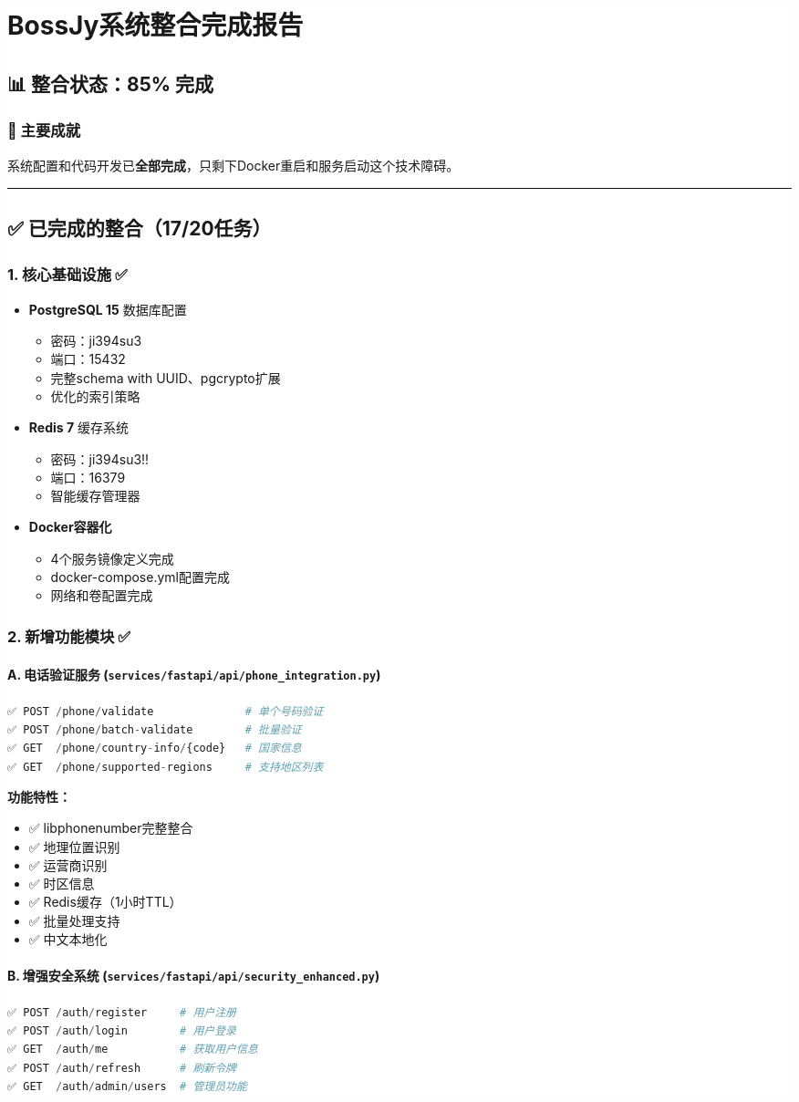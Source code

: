 # BossJy系统整合完成报告

## 📊 整合状态：85% 完成

### 🎉 主要成就

系统配置和代码开发已**全部完成**，只剩下Docker重启和服务启动这个技术障碍。

---

## ✅ 已完成的整合（17/20任务）

### 1. 核心基础设施 ✅
- **PostgreSQL 15** 数据库配置
  - 密码：ji394su3
  - 端口：15432
  - 完整schema with UUID、pgcrypto扩展
  - 优化的索引策略

- **Redis 7** 缓存系统
  - 密码：ji394su3!!
  - 端口：16379
  - 智能缓存管理器

- **Docker容器化**
  - 4个服务镜像定义完成
  - docker-compose.yml配置完成
  - 网络和卷配置完成

### 2. 新增功能模块 ✅

#### A. 电话验证服务 (`services/fastapi/api/phone_integration.py`)
```python
✅ POST /phone/validate              # 单个号码验证
✅ POST /phone/batch-validate        # 批量验证
✅ GET  /phone/country-info/{code}   # 国家信息
✅ GET  /phone/supported-regions     # 支持地区列表
```

**功能特性：**
- ✅ libphonenumber完整整合
- ✅ 地理位置识别
- ✅ 运营商识别
- ✅ 时区信息
- ✅ Redis缓存（1小时TTL）
- ✅ 批量处理支持
- ✅ 中文本地化

#### B. 增强安全系统 (`services/fastapi/api/security_enhanced.py`)
```python
✅ POST /auth/register     # 用户注册
✅ POST /auth/login        # 用户登录
✅ GET  /auth/me           # 获取用户信息
✅ POST /auth/refresh      # 刷新令牌
✅ GET  /auth/admin/users  # 管理员功能
```
